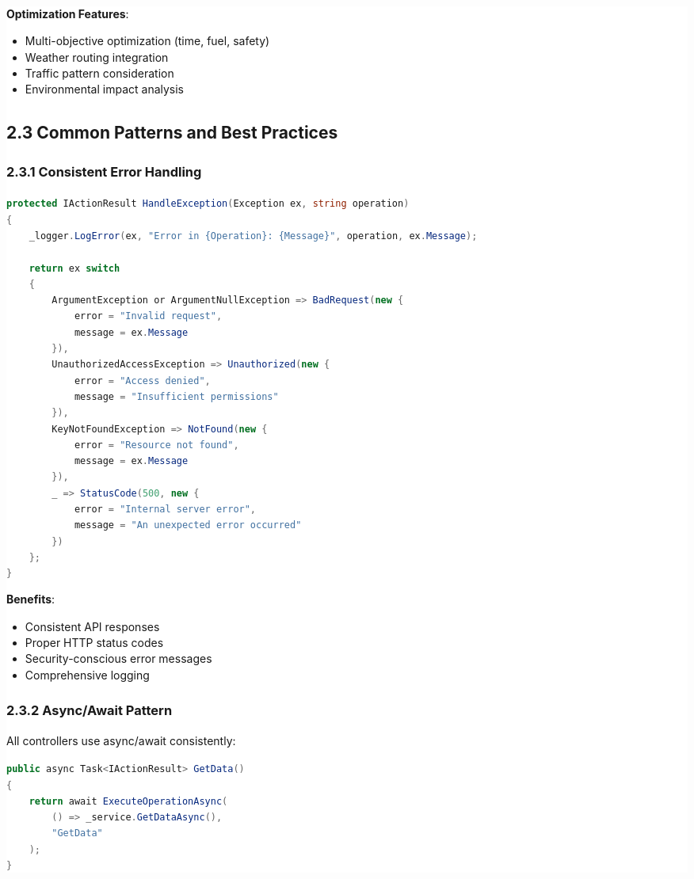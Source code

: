 **Optimization Features**:
- Multi-objective optimization (time, fuel, safety)
- Weather routing integration
- Traffic pattern consideration
- Environmental impact analysis

## 2.3 Common Patterns and Best Practices

### 2.3.1 Consistent Error Handling

```csharp
protected IActionResult HandleException(Exception ex, string operation)
{
    _logger.LogError(ex, "Error in {Operation}: {Message}", operation, ex.Message);
    
    return ex switch
    {
        ArgumentException or ArgumentNullException => BadRequest(new { 
            error = "Invalid request", 
            message = ex.Message 
        }),
        UnauthorizedAccessException => Unauthorized(new { 
            error = "Access denied", 
            message = "Insufficient permissions" 
        }),
        KeyNotFoundException => NotFound(new { 
            error = "Resource not found", 
            message = ex.Message 
        }),
        _ => StatusCode(500, new { 
            error = "Internal server error", 
            message = "An unexpected error occurred" 
        })
    };
}
```

**Benefits**:
- Consistent API responses
- Proper HTTP status codes
- Security-conscious error messages
- Comprehensive logging

### 2.3.2 Async/Await Pattern

All controllers use async/await consistently:
```csharp
public async Task<IActionResult> GetData()
{
    return await ExecuteOperationAsync(
        () => _service.GetDataAsync(),
        "GetData"
    );
}
```
